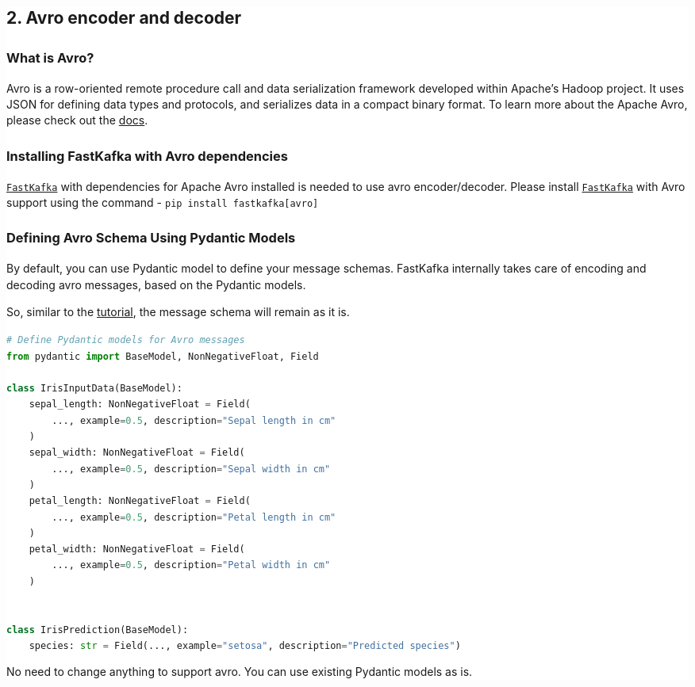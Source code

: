 ## 2. Avro encoder and decoder

### What is Avro?

Avro is a row-oriented remote procedure call and data serialization
framework developed within Apache’s Hadoop project. It uses JSON for
defining data types and protocols, and serializes data in a compact
binary format. To learn more about the Apache Avro, please check out the
[docs](https://avro.apache.org/docs/).

### Installing FastKafka with Avro dependencies

[`FastKafka`](../api/fastkafka/FastKafka.md/#fastkafka.FastKafka)
with dependencies for Apache Avro installed is needed to use avro
encoder/decoder. Please install
[`FastKafka`](../api/fastkafka/FastKafka.md/#fastkafka.FastKafka)
with Avro support using the command - `pip install fastkafka[avro]`

### Defining Avro Schema Using Pydantic Models

By default, you can use Pydantic model to define your message schemas.
FastKafka internally takes care of encoding and decoding avro messages,
based on the Pydantic models.

So, similar to the [tutorial](/docs#tutorial), the message schema will
remain as it is.

``` python
# Define Pydantic models for Avro messages
from pydantic import BaseModel, NonNegativeFloat, Field

class IrisInputData(BaseModel):
    sepal_length: NonNegativeFloat = Field(
        ..., example=0.5, description="Sepal length in cm"
    )
    sepal_width: NonNegativeFloat = Field(
        ..., example=0.5, description="Sepal width in cm"
    )
    petal_length: NonNegativeFloat = Field(
        ..., example=0.5, description="Petal length in cm"
    )
    petal_width: NonNegativeFloat = Field(
        ..., example=0.5, description="Petal width in cm"
    )


class IrisPrediction(BaseModel):
    species: str = Field(..., example="setosa", description="Predicted species")
```

No need to change anything to support avro. You can use existing
Pydantic models as is.
